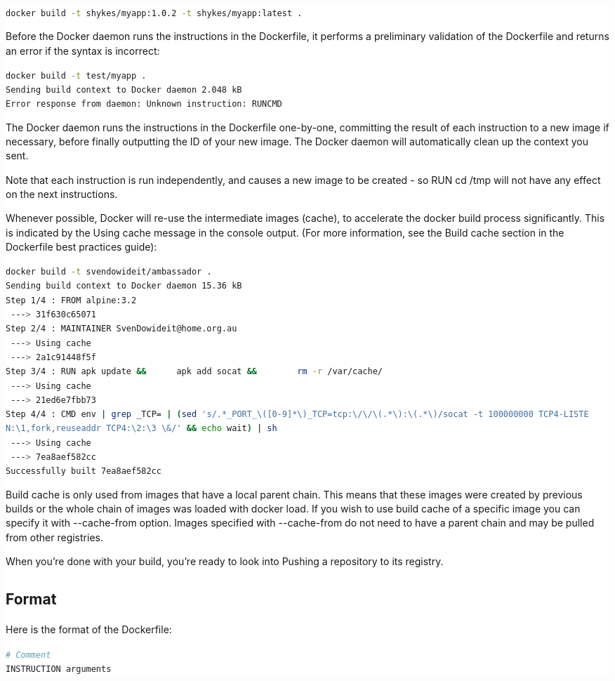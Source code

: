 ```bash
docker build -t shykes/myapp:1.0.2 -t shykes/myapp:latest .
```

Before the Docker daemon runs the instructions in the Dockerfile, it performs a preliminary validation of the Dockerfile and returns an error if the syntax is incorrect:

```bash
docker build -t test/myapp .
Sending build context to Docker daemon 2.048 kB
Error response from daemon: Unknown instruction: RUNCMD
```

The Docker daemon runs the instructions in the Dockerfile one-by-one, committing the result of each instruction to a new image if necessary, before finally outputting the ID of your new image. The Docker daemon will automatically clean up the context you sent.

Note that each instruction is run independently, and causes a new image to be created - so RUN cd /tmp will not have any effect on the next instructions.

Whenever possible, Docker will re-use the intermediate images (cache), to accelerate the docker build process significantly. This is indicated by the Using cache message in the console output. (For more information, see the Build cache section in the Dockerfile best practices guide):

```bash
docker build -t svendowideit/ambassador .
Sending build context to Docker daemon 15.36 kB
Step 1/4 : FROM alpine:3.2
 ---> 31f630c65071
Step 2/4 : MAINTAINER SvenDowideit@home.org.au
 ---> Using cache
 ---> 2a1c91448f5f
Step 3/4 : RUN apk update &&      apk add socat &&        rm -r /var/cache/
 ---> Using cache
 ---> 21ed6e7fbb73
Step 4/4 : CMD env | grep _TCP= | (sed 's/.*_PORT_\([0-9]*\)_TCP=tcp:\/\/\(.*\):\(.*\)/socat -t 100000000 TCP4-LISTEN:\1,fork,reuseaddr TCP4:\2:\3 \&/' && echo wait) | sh
 ---> Using cache
 ---> 7ea8aef582cc
Successfully built 7ea8aef582cc
```

Build cache is only used from images that have a local parent chain. This means that these images were created by previous builds or the whole chain of images was loaded with docker load. If you wish to use build cache of a specific image you can specify it with --cache-from option. Images specified with --cache-from do not need to have a parent chain and may be pulled from other registries.

When you’re done with your build, you’re ready to look into Pushing a repository to its registry.

## Format

Here is the format of the Dockerfile:

```bash
# Comment
INSTRUCTION arguments
```
